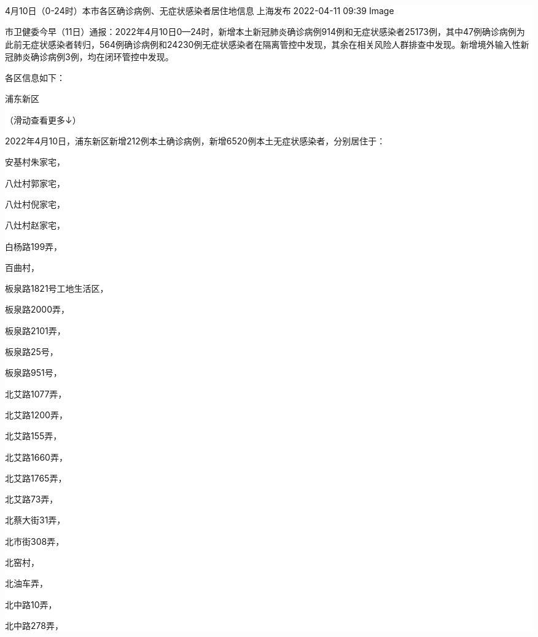 4月10日（0-24时）本市各区确诊病例、无症状感染者居住地信息
上海发布 2022-04-11 09:39
Image

市卫健委今早（11日）通报：2022年4月10日0—24时，新增本土新冠肺炎确诊病例914例和无症状感染者25173例，其中47例确诊病例为此前无症状感染者转归，564例确诊病例和24230例无症状感染者在隔离管控中发现，其余在相关风险人群排查中发现。新增境外输入性新冠肺炎确诊病例3例，均在闭环管控中发现。



各区信息如下：




浦东新区

（滑动查看更多↓）

2022年4月10日，浦东新区新增212例本土确诊病例，新增6520例本土无症状感染者，分别居住于：



安基村朱家宅，

八灶村郭家宅，

八灶村倪家宅，

八灶村赵家宅，

白杨路199弄，

百曲村，

板泉路1821号工地生活区，

板泉路2000弄，

板泉路2101弄，

板泉路25号，

板泉路951号，

北艾路1077弄，

北艾路1200弄，

北艾路155弄，

北艾路1660弄，

北艾路1765弄，

北艾路73弄，

北蔡大街31弄，

北市街308弄，

北窑村，

北油车弄，

北中路10弄，

北中路278弄，

